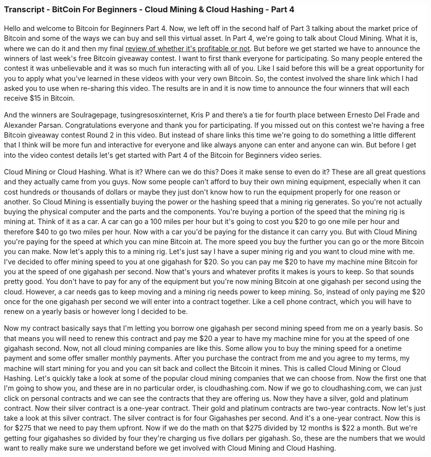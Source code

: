 ### Transcript - BitCoin For Beginners - Cloud Mining & Cloud Hashing - Part 4

Hello and welcome to Bitcoin for Beginners Part 4.  Now, we left off in the second half of Part 3 talking about the market price of Bitcoin and some of the ways we can buy and sell this virtual asset.  In Part 4, we're going to talk about Cloud Mining.  What it is, where we can do it and then my final <a href="/bitcoin-mining-profitability/">review of whether it's profitable or not</a>.  But before we get started we have to announce the winners of last week's free Bitcoin giveaway contest.  I want to first thank everyone for participating.  So many people entered the contest it was unbelievable and it was so much fun interacting with all of you.  Like I said before this will be a great opportunity for you to apply what you've learned in these videos with your very own Bitcoin.  So, the contest involved the share link which I had asked you to use when re-sharing this video.  The results are in and it is now time to announce the four winners that will each receive $15 in Bitcoin.

And the winners are Soulragepage, tusingresosxinternet, Kris P and there’s a tie for fourth place between Ernesto Del Frade and Alexander Parsan.  Congratulations everyone and thank you for participating.  If you missed out on this contest we're having a free Bitcoin giveaway contest Round 2 in this video.  But instead of share links this time we're going to do something a little different that I think will be more fun and interactive for everyone and like always anyone can enter and anyone can win.  But before I get into the video contest details let's get started with Part 4 of the Bitcoin for Beginners video series.


Cloud Mining or Cloud Hashing.  What is it?  Where can we do this?  Does it make sense to even do it?  These are all great questions and they actually came from you guys.  Now some people can’t afford to buy their own mining equipment, especially when it can cost hundreds or thousands of dollars or maybe they just don't know how to run the equipment properly for one reason or another.  So Cloud Mining is essentially buying the power or the hashing speed that a mining rig generates.  So you're not actually buying the physical computer and the parts and the components.  You're buying a portion of the speed that the mining rig is mining at.
  Think of it as a car.  A car can go a 100 miles per hour but it's going to cost you $20 to go one mile per hour and therefore $40 to go two miles per hour.  Now with a car you'd be paying for the distance it can carry you.  But with Cloud Mining you're paying for the speed at which you can mine Bitcoin at.  The more speed you buy the further you can go or the more Bitcoin you can make.
  Now let's apply this to a mining rig.  Let's just say I have a super mining rig and you want to cloud mine with me.  I've decided to offer mining speed to you at one gigahash for $20.  So you can pay me $20 to have my machine mine Bitcoin for you at the speed of one gigahash per second.  Now that's yours and whatever profits it makes is yours to keep.  So that sounds pretty good.  You don't have to pay for any of the equipment but you're now mining Bitcoin at one gigahash per second using the cloud.  However, a car needs gas to keep moving and a mining rig needs power to keep mining.  So, instead of only paying me $20 once for the one gigahash per second we will enter into a contract together.  Like a cell phone contract, which you will have to renew on a yearly basis or however long I decided to be.


Now my contract basically says that I'm letting you borrow one gigahash per second mining speed from me on a yearly basis.  So that means you will need to renew this contract and pay me $20 a year to have my machine mine for you at the speed of one gigahash second.  Now, not all cloud mining companies are like this.  Some allow you to buy the mining speed for a onetime payment and some offer smaller monthly payments.  After you purchase the contract from me and you agree to my terms, my machine will start mining for you and you can sit back and collect the Bitcoin it mines.  This is called Cloud Mining or Cloud Hashing.  Let's quickly take a look at some of the popular cloud mining companies that we can choose from.  Now the first one that I'm going to show you, and these are in no particular order, is cloudhashing.com. 
 Now if we go to cloudhashing.com, we can just click on personal contracts and we can see the contracts that they are offering us.  Now they have a silver, gold and platinum contract.  Now their silver contract is a one-year contract.  Their gold and platinum contracts are two-year contracts.  Now let's just take a look at this silver contract.  The silver contract is for four Gigahashes per second.  And it's a one-year contract.  Now this is for $275 that we need to pay them upfront.  Now if we do the math on that $275 divided by 12 months is $22 a month.  But we're getting four gigahashes so divided by four they're charging us five dollars per gigahash.  So, these are the numbers that we would want to really make sure we understand before we get involved with Cloud Mining and Cloud Hashing.
